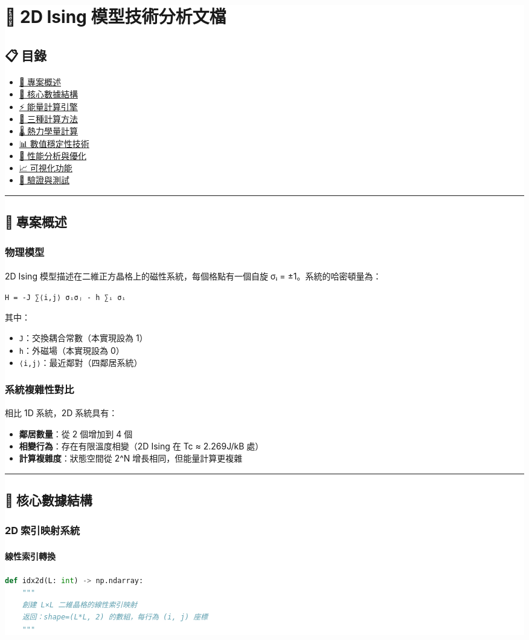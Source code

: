 # 🧮 2D Ising 模型技術分析文檔

## 📋 目錄
- [🎯 專案概述](#-專案概述)
- [🔧 核心數據結構](#-核心數據結構)
- [⚡ 能量計算引擎](#-能量計算引擎)
- [🎨 三種計算方法](#-三種計算方法)
- [🌡️ 熱力學量計算](#️-熱力學量計算)
- [📊 數值穩定性技術](#-數值穩定性技術)
- [🚀 性能分析與優化](#-性能分析與優化)
- [📈 可視化功能](#-可視化功能)
- [🧪 驗證與測試](#-驗證與測試)

---

## 🎯 專案概述

### 物理模型
2D Ising 模型描述在二維正方晶格上的磁性系統，每個格點有一個自旋 σᵢ = ±1。系統的哈密頓量為：

```
H = -J ∑⟨i,j⟩ σᵢσⱼ - h ∑ᵢ σᵢ
```

其中：
- `J`：交換耦合常數（本實現設為 1）
- `h`：外磁場（本實現設為 0）
- `⟨i,j⟩`：最近鄰對（四鄰居系統）

### 系統複雜性對比
相比 1D 系統，2D 系統具有：
- **鄰居數量**：從 2 個增加到 4 個
- **相變行為**：存在有限溫度相變（2D Ising 在 Tc ≈ 2.269J/kB 處）
- **計算複雜度**：狀態空間從 2^N 增長相同，但能量計算更複雜

---

## 🔧 核心數據結構

### 2D 索引映射系統

#### 線性索引轉換
```python
def idx2d(L: int) -> np.ndarray:
    """
    創建 L×L 二維晶格的線性索引映射
    返回：shape=(L*L, 2) 的數組，每行為 (i, j) 座標
    """
```
